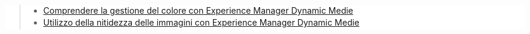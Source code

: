 >* [Comprendere la gestione del colore con Experience Manager Dynamic Medie](https://experienceleague.adobe.com/docs/experience-manager-learn/assets/dynamic-media/images/dynamic-media-color-management-technical-video-setup.html)
>* [Utilizzo della nitidezza delle immagini con Experience Manager Dynamic Medie](https://experienceleague.adobe.com/docs/experience-manager-learn/assets/dynamic-media/images/dynamic-media-image-sharpening-feature-video-use.html)
